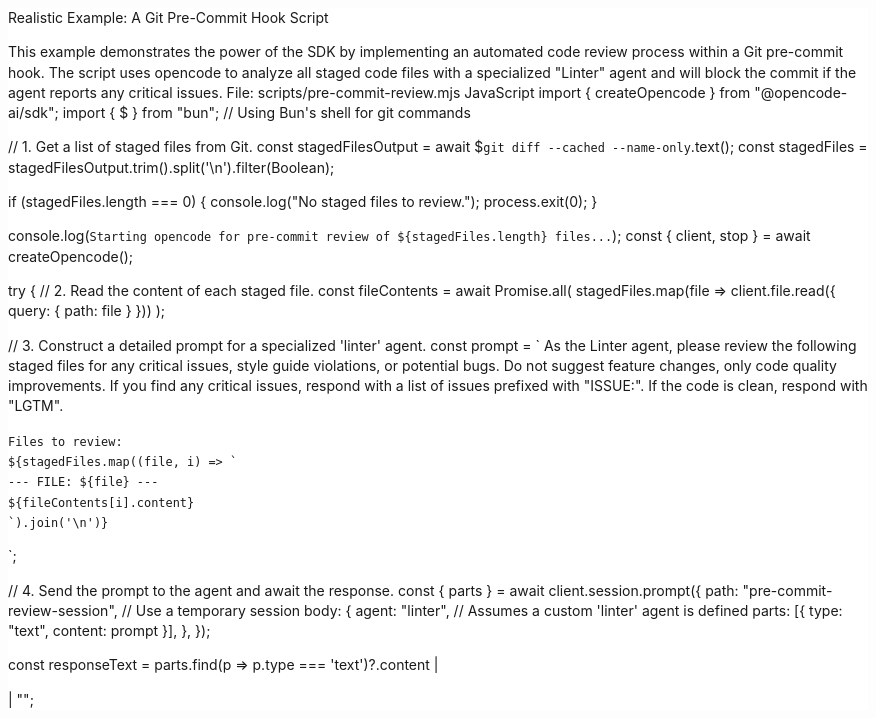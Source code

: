 Realistic Example: A Git Pre-Commit Hook Script

This example demonstrates the power of the SDK by implementing an automated code review process within a Git pre-commit hook. The script uses opencode to analyze all staged code files with a specialized "Linter" agent and will block the commit if the agent reports any critical issues.
File: scripts/pre-commit-review.mjs
JavaScript
import { createOpencode } from "@opencode-ai/sdk";
import { $ } from "bun"; // Using Bun's shell for git commands

// 1. Get a list of staged files from Git.
const stagedFilesOutput = await $`git diff --cached --name-only`.text();
const stagedFiles = stagedFilesOutput.trim().split('\n').filter(Boolean);

if (stagedFiles.length === 0) {
  console.log("No staged files to review.");
  process.exit(0);
}

console.log(`Starting opencode for pre-commit review of ${stagedFiles.length} files...`);
const { client, stop } = await createOpencode();

try {
  // 2. Read the content of each staged file.
  const fileContents = await Promise.all(
    stagedFiles.map(file => client.file.read({ query: { path: file } }))
  );

  // 3. Construct a detailed prompt for a specialized 'linter' agent.
  const prompt = `
    As the Linter agent, please review the following staged files for any critical issues, style guide violations, or potential bugs.
    Do not suggest feature changes, only code quality improvements.
    If you find any critical issues, respond with a list of issues prefixed with "ISSUE:".
    If the code is clean, respond with "LGTM".

    Files to review:
    ${stagedFiles.map((file, i) => `
    --- FILE: ${file} ---
    ${fileContents[i].content}
    `).join('\n')}
  `;

  // 4. Send the prompt to the agent and await the response.
  const { parts } = await client.session.prompt({
    path: "pre-commit-review-session", // Use a temporary session
    body: {
      agent: "linter", // Assumes a custom 'linter' agent is defined
      parts: [{ type: "text", content: prompt }],
    },
  });

  const responseText = parts.find(p => p.type === 'text')?.content |

| "";
